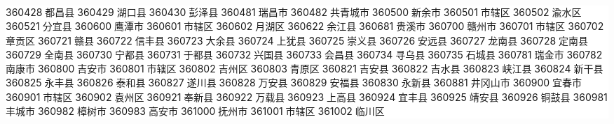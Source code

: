 360428      都昌县
360429      湖口县
360430      彭泽县
360481      瑞昌市
360482      共青城市
360500    新余市
360501      市辖区
360502      渝水区
360521      分宜县
360600    鹰潭市
360601      市辖区
360602      月湖区
360622      余江县
360681      贵溪市
360700    赣州市
360701      市辖区
360702      章贡区
360721      赣县
360722      信丰县
360723      大余县
360724      上犹县
360725      崇义县
360726      安远县
360727      龙南县
360728      定南县
360729      全南县
360730      宁都县
360731      于都县
360732      兴国县
360733      会昌县
360734      寻乌县
360735      石城县
360781      瑞金市
360782      南康市
360800    吉安市
360801      市辖区
360802      吉州区
360803      青原区
360821      吉安县
360822      吉水县
360823      峡江县
360824      新干县
360825      永丰县
360826      泰和县
360827      遂川县
360828      万安县
360829      安福县
360830      永新县
360881      井冈山市
360900    宜春市
360901      市辖区
360902      袁州区
360921      奉新县
360922      万载县
360923      上高县
360924      宜丰县
360925      靖安县
360926      铜鼓县
360981      丰城市
360982      樟树市
360983      高安市
361000    抚州市
361001      市辖区
361002      临川区